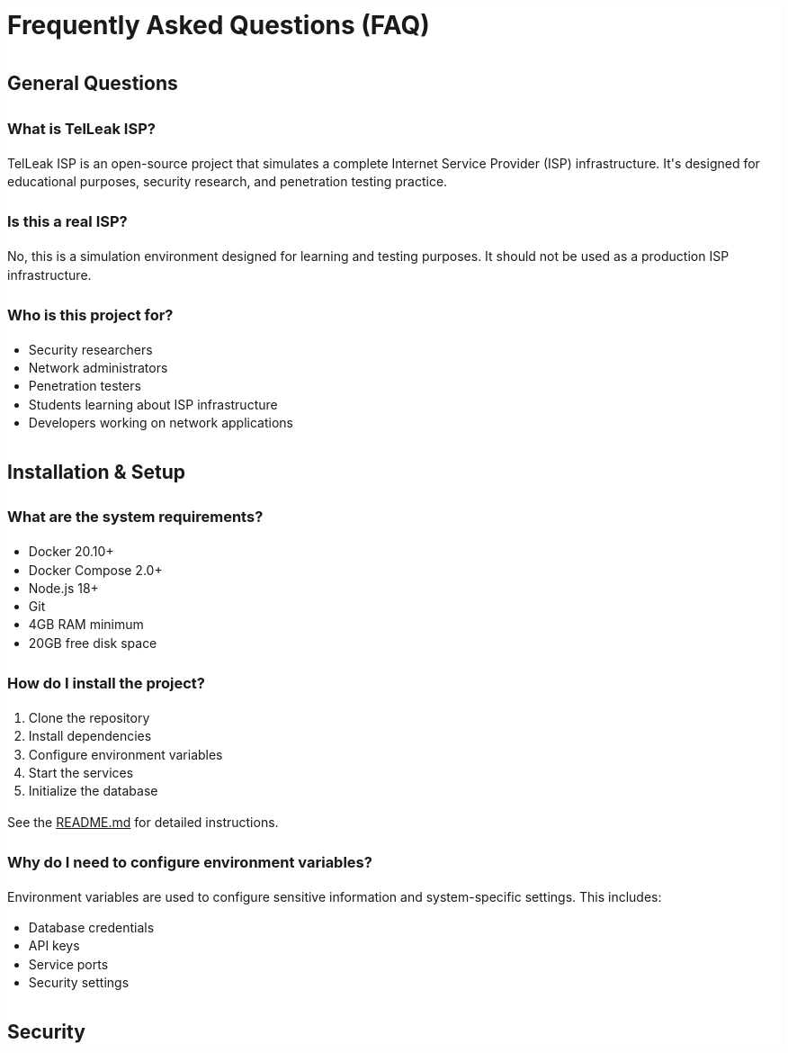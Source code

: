 # Frequently Asked Questions (FAQ)

## General Questions

### What is TelLeak ISP?
TelLeak ISP is an open-source project that simulates a complete Internet Service Provider (ISP) infrastructure. It's designed for educational purposes, security research, and penetration testing practice.

### Is this a real ISP?
No, this is a simulation environment designed for learning and testing purposes. It should not be used as a production ISP infrastructure.

### Who is this project for?
- Security researchers
- Network administrators
- Penetration testers
- Students learning about ISP infrastructure
- Developers working on network applications

## Installation & Setup

### What are the system requirements?
- Docker 20.10+
- Docker Compose 2.0+
- Node.js 18+
- Git
- 4GB RAM minimum
- 20GB free disk space

### How do I install the project?
1. Clone the repository
2. Install dependencies
3. Configure environment variables
4. Start the services
5. Initialize the database

See the [README.md](../README.md) for detailed instructions.

### Why do I need to configure environment variables?
Environment variables are used to configure sensitive information and system-specific settings. This includes:
- Database credentials
- API keys
- Service ports
- Security settings

## Security
